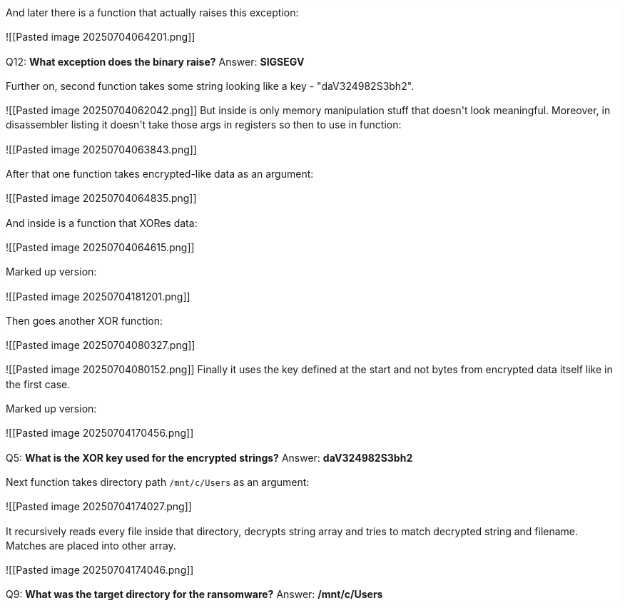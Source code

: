 And later there is a function that actually raises this exception:

![[Pasted image 20250704064201.png]]

Q12: **What exception does the binary raise?**
Answer: **SIGSEGV**

Further on, second function takes some string looking like a key - "daV324982S3bh2".

![[Pasted image 20250704062042.png]]
But inside is only memory manipulation stuff that doesn't look meaningful.
Moreover, in disassembler listing it doesn't take those args in registers so then to use in function:

![[Pasted image 20250704063843.png]]

After that one function takes encrypted-like data as an argument:

![[Pasted image 20250704064835.png]]

And inside is a function that XORes data:

![[Pasted image 20250704064615.png]]

Marked up version:

![[Pasted image 20250704181201.png]]

Then goes another XOR function:

![[Pasted image 20250704080327.png]]

![[Pasted image 20250704080152.png]]
Finally it uses the key defined at the start and not bytes from encrypted data itself like in the first case.

Marked up version:

![[Pasted image 20250704170456.png]]

Q5: **What is the XOR key used for the encrypted strings?**
Answer: **daV324982S3bh2**

Next function takes directory path `/mnt/c/Users` as an argument:

![[Pasted image 20250704174027.png]]

It recursively reads every file inside that directory, decrypts string array and tries to match decrypted string and filename. Matches are placed into other array.

![[Pasted image 20250704174046.png]]

Q9: **What was the target directory for the ransomware?**
Answer: **/mnt/c/Users**
